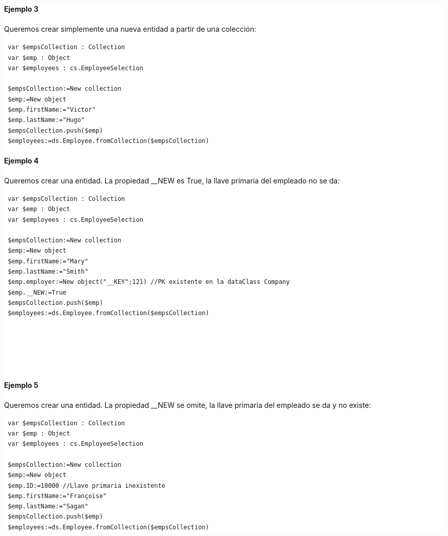 #### Ejemplo 3

Queremos crear simplemente una nueva entidad a partir de una colección:

```4d
 var $empsCollection : Collection
 var $emp : Object
 var $employees : cs.EmployeeSelection

 $empsCollection:=New collection
 $emp:=New object
 $emp.firstName:="Victor"
 $emp.lastName:="Hugo"
 $empsCollection.push($emp)
 $employees:=ds.Employee.fromCollection($empsCollection)
```

#### Ejemplo 4

Queremos crear una entidad. La propiedad \_\_NEW es True, la llave primaria del empleado no se da:

```4d
 var $empsCollection : Collection
 var $emp : Object
 var $employees : cs.EmployeeSelection

 $empsCollection:=New collection
 $emp:=New object
 $emp.firstName:="Mary"
 $emp.lastName:="Smith"
 $emp.employer:=New object("__KEY";121) //PK existente en la dataClass Company
 $emp.__NEW:=True
 $empsCollection.push($emp)
 $employees:=ds.Employee.fromCollection($empsCollection)






```

#### Ejemplo 5

Queremos crear una entidad. La propiedad \_\_NEW se omite, la llave primaria del empleado se da y no existe:

```4d
 var $empsCollection : Collection
 var $emp : Object
 var $employees : cs.EmployeeSelection

 $empsCollection:=New collection
 $emp:=New object
 $emp.ID:=10000 //Llave primaria inexistente
 $emp.firstName:="Françoise"
 $emp.lastName:="Sagan"
 $empsCollection.push($emp)
 $employees:=ds.Employee.fromCollection($empsCollection)
```
